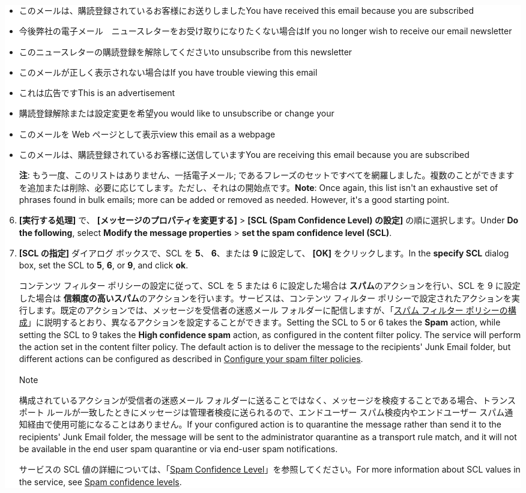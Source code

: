   - <span data-ttu-id="1a7f3-160">このメールは、購読登録されているお客様にお送りしました</span><span class="sxs-lookup"><span data-stu-id="1a7f3-160">You have received this email because you are subscribed</span></span>
    
  - <span data-ttu-id="1a7f3-161">今後弊社の電子メール　ニュースレターをお受け取りになりたくない場合は</span><span class="sxs-lookup"><span data-stu-id="1a7f3-161">If you no longer wish to receive our email newsletter</span></span>
    
  - <span data-ttu-id="1a7f3-162">このニュースレターの購読登録を解除してください</span><span class="sxs-lookup"><span data-stu-id="1a7f3-162">to unsubscribe from this newsletter</span></span>
    
  - <span data-ttu-id="1a7f3-163">このメールが正しく表示されない場合は</span><span class="sxs-lookup"><span data-stu-id="1a7f3-163">If you have trouble viewing this email</span></span>
    
  - <span data-ttu-id="1a7f3-164">これは広告です</span><span class="sxs-lookup"><span data-stu-id="1a7f3-164">This is an advertisement</span></span>
    
  - <span data-ttu-id="1a7f3-165">購読登録解除または設定変更を希望</span><span class="sxs-lookup"><span data-stu-id="1a7f3-165">you would like to unsubscribe or change your</span></span>
    
  - <span data-ttu-id="1a7f3-166">このメールを Web ページとして表示</span><span class="sxs-lookup"><span data-stu-id="1a7f3-166">view this email as a webpage</span></span>
    
  - <span data-ttu-id="1a7f3-167">このメールは、購読登録されているお客様に送信しています</span><span class="sxs-lookup"><span data-stu-id="1a7f3-167">You are receiving this email because you are subscribed</span></span>
    
    <span data-ttu-id="1a7f3-p111">**注**: もう一度、このリストはありません、一括電子メール; であるフレーズのセットですべてを網羅しました。複数のことができますを追加または削除、必要に応じてします。ただし、それはの開始点です。</span><span class="sxs-lookup"><span data-stu-id="1a7f3-p111">**Note**: Once again, this list isn't an exhaustive set of phrases found in bulk emails; more can be added or removed as needed. However, it's a good starting point.</span></span>
    
6. <span data-ttu-id="1a7f3-170">**[実行する処理]** で、 **[メッセージのプロパティを変更する]** \> **[SCL (Spam Confidence Level) の設定]** の順に選択します。</span><span class="sxs-lookup"><span data-stu-id="1a7f3-170">Under **Do the following**, select **Modify the message properties** \> **set the spam confidence level (SCL)**.</span></span>
    
7. <span data-ttu-id="1a7f3-171">**[SCL の指定]** ダイアログ ボックスで、SCL を **5**、 **6**、または **9** に設定して、 **[OK]** をクリックします。</span><span class="sxs-lookup"><span data-stu-id="1a7f3-171">In the **specify SCL** dialog box, set the SCL to **5**, **6**, or **9**, and click **ok**.</span></span>
    
    <span data-ttu-id="1a7f3-p112">コンテンツ フィルター ポリシーの設定に従って、SCL を 5 または 6 に設定した場合は **スパム**のアクションを行い、SCL を 9 に設定した場合は **信頼度の高いスパム**のアクションを行います。サービスは、コンテンツ フィルター ポリシーで設定されたアクションを実行します。既定のアクションでは、メッセージを受信者の迷惑メール フォルダーに配信しますが、「[スパム フィルター ポリシーの構成](configure-your-spam-filter-policies.md)」に説明するとおり、異なるアクションを設定することができます。</span><span class="sxs-lookup"><span data-stu-id="1a7f3-p112">Setting the SCL to 5 or 6 takes the **Spam** action, while setting the SCL to 9 takes the **High confidence spam** action, as configured in the content filter policy. The service will perform the action set in the content filter policy. The default action is to deliver the message to the recipients' Junk Email folder, but different actions can be configured as described in [Configure your spam filter policies](configure-your-spam-filter-policies.md).</span></span>
    
    > [!NOTE]
    > <span data-ttu-id="1a7f3-175">構成されているアクションが受信者の迷惑メール フォルダーに送ることではなく、メッセージを検疫することである場合、トランスポート ルールが一致したときにメッセージは管理者検疫に送られるので、エンドユーザー スパム検疫内やエンドユーザー スパム通知経由で使用可能になることはありません。</span><span class="sxs-lookup"><span data-stu-id="1a7f3-175">If your configured action is to quarantine the message rather than send it to the recipients' Junk Email folder, the message will be sent to the administrator quarantine as a transport rule match, and it will not be available in the end user spam quarantine or via end-user spam notifications.</span></span> 
  
    <span data-ttu-id="1a7f3-176">サービスの SCL 値の詳細については、「[Spam Confidence Level](spam-confidence-levels.md)」を参照してください。</span><span class="sxs-lookup"><span data-stu-id="1a7f3-176">For more information about SCL values in the service, see [Spam confidence levels](spam-confidence-levels.md).</span></span>
    
